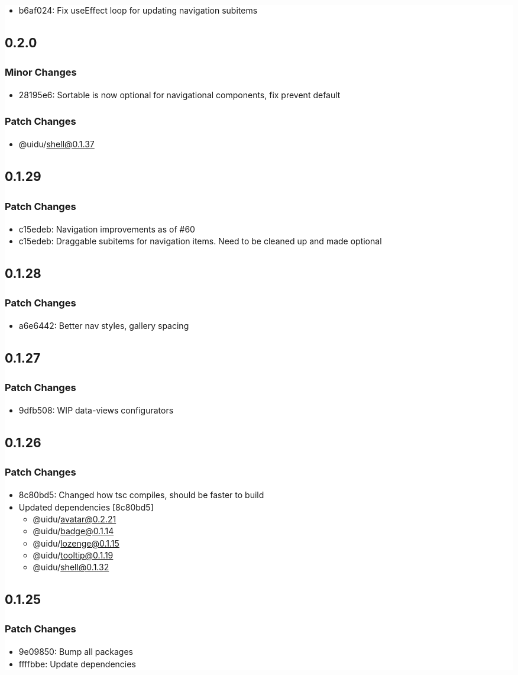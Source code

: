 - b6af024: Fix useEffect loop for updating navigation subitems

## 0.2.0

### Minor Changes

- 28195e6: Sortable is now optional for navigational components, fix prevent default

### Patch Changes

- @uidu/shell@0.1.37

## 0.1.29

### Patch Changes

- c15edeb: Navigation improvements as of #60
- c15edeb: Draggable subitems for navigation items. Need to be cleaned up and made optional

## 0.1.28

### Patch Changes

- a6e6442: Better nav styles, gallery spacing

## 0.1.27

### Patch Changes

- 9dfb508: WIP data-views configurators

## 0.1.26

### Patch Changes

- 8c80bd5: Changed how tsc compiles, should be faster to build
- Updated dependencies [8c80bd5]
  - @uidu/avatar@0.2.21
  - @uidu/badge@0.1.14
  - @uidu/lozenge@0.1.15
  - @uidu/tooltip@0.1.19
  - @uidu/shell@0.1.32

## 0.1.25

### Patch Changes

- 9e09850: Bump all packages
- ffffbbe: Update dependencies
